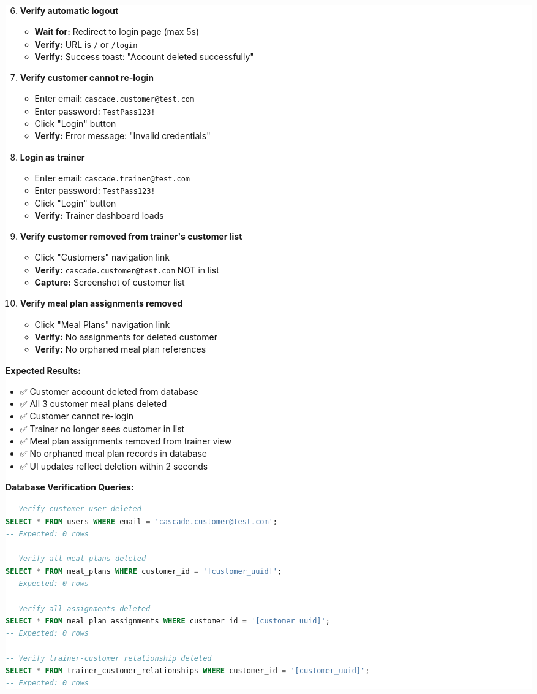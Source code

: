 6. **Verify automatic logout**
   - **Wait for:** Redirect to login page (max 5s)
   - **Verify:** URL is `/` or `/login`
   - **Verify:** Success toast: "Account deleted successfully"

7. **Verify customer cannot re-login**
   - Enter email: `cascade.customer@test.com`
   - Enter password: `TestPass123!`
   - Click "Login" button
   - **Verify:** Error message: "Invalid credentials"

8. **Login as trainer**
   - Enter email: `cascade.trainer@test.com`
   - Enter password: `TestPass123!`
   - Click "Login" button
   - **Verify:** Trainer dashboard loads

9. **Verify customer removed from trainer's customer list**
   - Click "Customers" navigation link
   - **Verify:** `cascade.customer@test.com` NOT in list
   - **Capture:** Screenshot of customer list

10. **Verify meal plan assignments removed**
    - Click "Meal Plans" navigation link
    - **Verify:** No assignments for deleted customer
    - **Verify:** No orphaned meal plan references

**Expected Results:**
- ✅ Customer account deleted from database
- ✅ All 3 customer meal plans deleted
- ✅ Customer cannot re-login
- ✅ Trainer no longer sees customer in list
- ✅ Meal plan assignments removed from trainer view
- ✅ No orphaned meal plan records in database
- ✅ UI updates reflect deletion within 2 seconds

**Database Verification Queries:**
```sql
-- Verify customer user deleted
SELECT * FROM users WHERE email = 'cascade.customer@test.com';
-- Expected: 0 rows

-- Verify all meal plans deleted
SELECT * FROM meal_plans WHERE customer_id = '[customer_uuid]';
-- Expected: 0 rows

-- Verify all assignments deleted
SELECT * FROM meal_plan_assignments WHERE customer_id = '[customer_uuid]';
-- Expected: 0 rows

-- Verify trainer-customer relationship deleted
SELECT * FROM trainer_customer_relationships WHERE customer_id = '[customer_uuid]';
-- Expected: 0 rows
```
